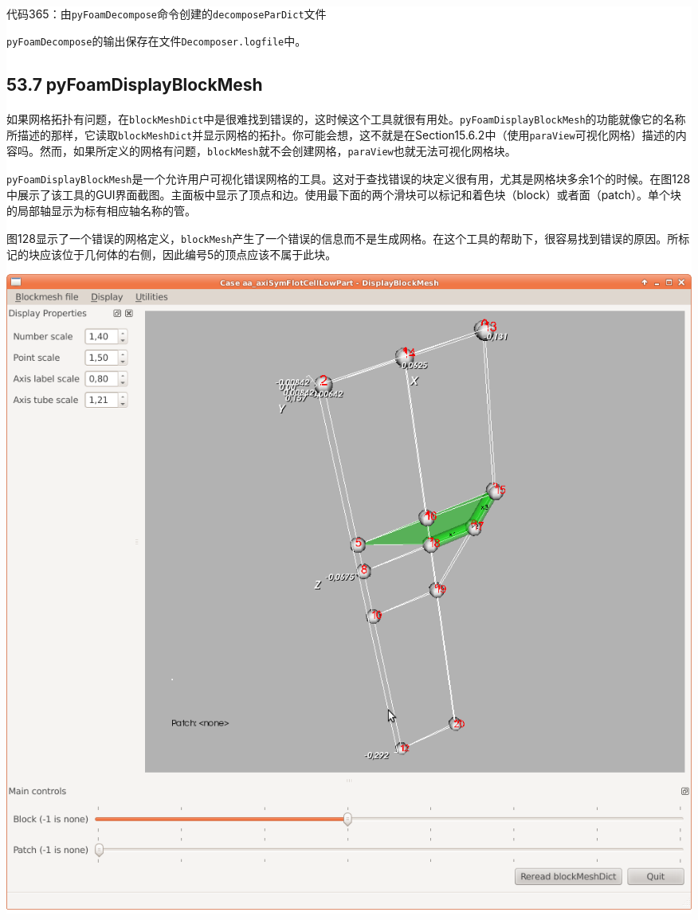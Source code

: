 代码365：由`pyFoamDecompose`命令创建的`decomposeParDict`文件

`pyFoamDecompose`的输出保存在文件`Decomposer.logfile`中。

## 53.7 pyFoamDisplayBlockMesh

如果网格拓扑有问题，在`blockMeshDict`中是很难找到错误的，这时候这个工具就很有用处。`pyFoamDisplayBlockMesh`的功能就像它的名称所描述的那样，它读取`blockMeshDict`并显示网格的拓扑。你可能会想，这不就是在Section15.6.2中（使用`paraView`可视化网格）描述的内容吗。然而，如果所定义的网格有问题，`blockMesh`就不会创建网格，`paraView`也就无法可视化网格块。

`pyFoamDisplayBlockMesh`是一个允许用户可视化错误网格的工具。这对于查找错误的块定义很有用，尤其是网格块多余1个的时候。在图128中展示了该工具的GUI界面截图。主面板中显示了顶点和边。使用最下面的两个滑块可以标记和着色块（block）或者面（patch）。单个块的局部轴显示为标有相应轴名称的管。

图128显示了一个错误的网格定义，`blockMesh`产生了一个错误的信息而不是生成网格。在这个工具的帮助下，很容易找到错误的原因。所标记的块应该位于几何体的右侧，因此编号5的顶点应该不属于此块。

![](images/112.PNG)
